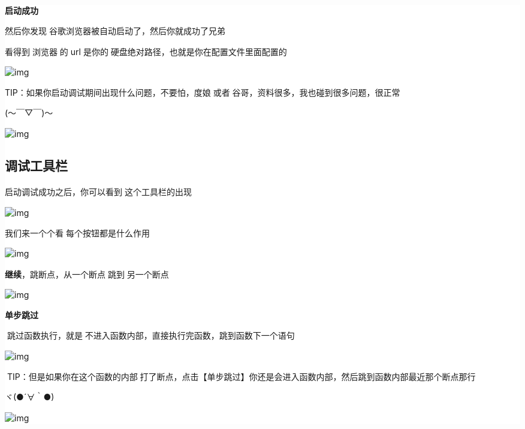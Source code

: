 

**启动成功**

然后你发现 谷歌浏览器被自动启动了，然后你就成功了兄弟

看得到 浏览器 的 url 是你的 硬盘绝对路径，也就是你在配置文件里面配置的



![img](https://ws1.sinaimg.cn/large/006tNc79gy1fznuwhk8drj30f702x0sx.jpg)



TIP：如果你启动调试期间出现什么问题，不要怕，度娘 或者 谷哥，资料很多，我也碰到很多问题，很正常

(～￣▽￣)～ 



![img](https://ws4.sinaimg.cn/large/006tNc79gy1fznuw3xq0kj30go00a741.jpg)



## **调试工具栏**



启动调试成功之后，你可以看到 这个工具栏的出现



![img](https://ws4.sinaimg.cn/large/006tNc79gy1fznuwiw45sj3069013q2r.jpg)





我们来一个个看 每个按钮都是什么作用



![img](https://ws2.sinaimg.cn/large/006tNc79gy1fznuwjclt7j300u00r0gc.jpg)

**继续**，跳断点，从一个断点 跳到 另一个断点





![img](https://ws4.sinaimg.cn/large/006tNc79gy1fznuwjsjk3j300u00u0gc.jpg)

**单步跳过**

​    跳过函数执行，就是 不进入函数内部，直接执行完函数，跳到函数下一个语句



![img](https://ws1.sinaimg.cn/large/006tNc79gy1fznuwkunfwj300y00o0pk.jpg)

​    TIP：但是如果你在这个函数的内部 打了断点，点击【单步跳过】你还是会进入函数内部，然后跳到函数内部最近那个断点那行

ヾ(●´∀｀●) 

![img](https://ws3.sinaimg.cn/large/006tNc79gy1fznuwokxx4j300y00o0pu.jpg)

